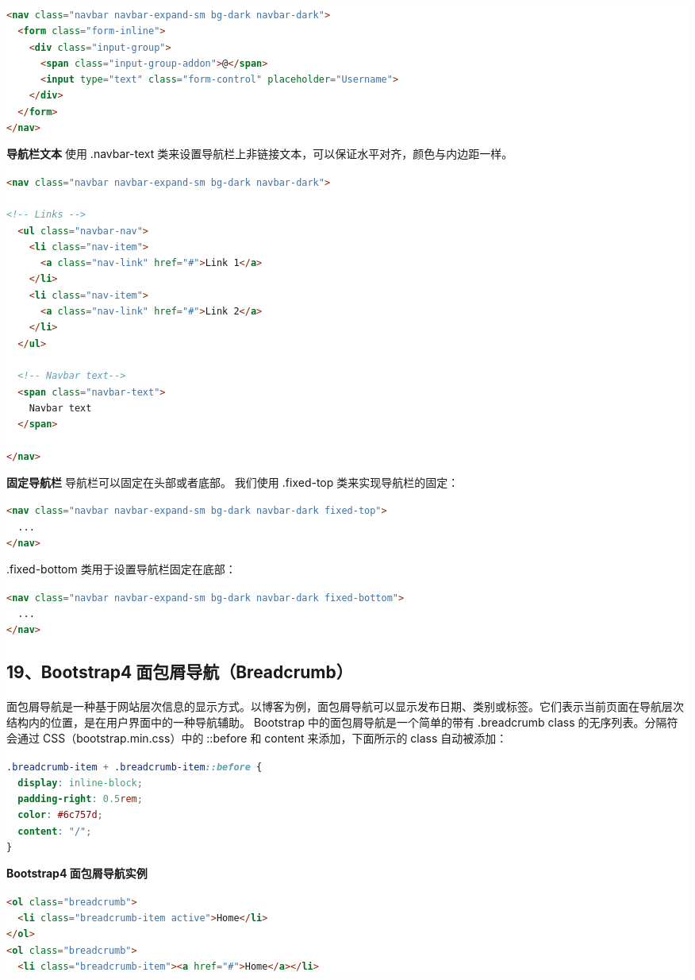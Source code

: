 ```html
<nav class="navbar navbar-expand-sm bg-dark navbar-dark">
  <form class="form-inline">
    <div class="input-group">
      <span class="input-group-addon">@</span>
      <input type="text" class="form-control" placeholder="Username">
    </div> 
  </form>
</nav>
```
**导航栏文本**
使用 .navbar-text 类来设置导航栏上非链接文本，可以保证水平对齐，颜色与内边距一样。
```html
<nav class="navbar navbar-expand-sm bg-dark navbar-dark">

<!-- Links -->
  <ul class="navbar-nav">
    <li class="nav-item">
      <a class="nav-link" href="#">Link 1</a>
    </li>
    <li class="nav-item">
      <a class="nav-link" href="#">Link 2</a>
    </li>
  </ul>
 
  <!-- Navbar text-->
  <span class="navbar-text">
    Navbar text
  </span>
 
</nav>
```
**固定导航栏**
导航栏可以固定在头部或者底部。
我们使用 .fixed-top 类来实现导航栏的固定：
```html
<nav class="navbar navbar-expand-sm bg-dark navbar-dark fixed-top">
  ...
</nav>
```
.fixed-bottom 类用于设置导航栏固定在底部：
```html
<nav class="navbar navbar-expand-sm bg-dark navbar-dark fixed-bottom">
  ...
</nav>
```
## 19、Bootstrap4 面包屑导航（Breadcrumb）
面包屑导航是一种基于网站层次信息的显示方式。以博客为例，面包屑导航可以显示发布日期、类别或标签。它们表示当前页面在导航层次结构内的位置，是在用户界面中的一种导航辅助。
Bootstrap 中的面包屑导航是一个简单的带有 .breadcrumb class 的无序列表。分隔符会通过 CSS（bootstrap.min.css）中的 ::before 和 content 来添加，下面所示的 class 自动被添加：
```css
.breadcrumb-item + .breadcrumb-item::before {
  display: inline-block;
  padding-right: 0.5rem;
  color: #6c757d;
  content: "/";
}
```
**Bootstrap4 面包屑导航实例**
```html
<ol class="breadcrumb">
  <li class="breadcrumb-item active">Home</li>
</ol>
<ol class="breadcrumb">
  <li class="breadcrumb-item"><a href="#">Home</a></li>
```